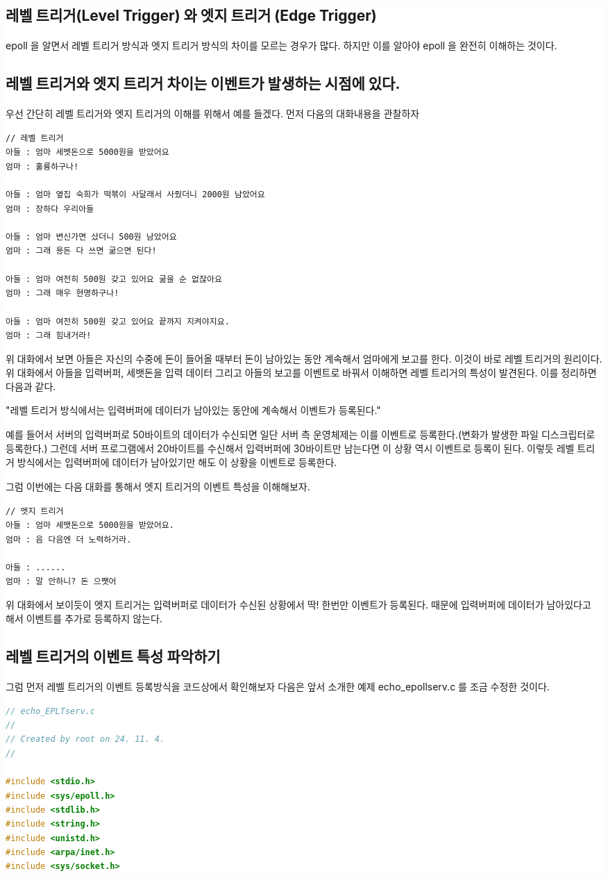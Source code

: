 ## 레벨 트리거(Level Trigger) 와 엣지 트리거 (Edge Trigger)

epoll 을 알면서 레벨 트리거 방식과 엣지 트리거 방식의 차이를 모르는 경우가 많다. 하지만 이를 알아야 epoll 을 완전히 이해하는 것이다.

## 레벨 트리거와 엣지 트리거 차이는 이벤트가 발생하는 시점에 있다.

우선 간단히 레벨 트리거와 엣지 트리거의 이해를 위해서 예를 들겠다. 먼저 다음의 대화내용을 관찰하자

```
// 레벨 트리거
아들 : 엄마 세벳돈으로 5000원을 받았어요
엄마 : 훌륭하구나!

아들 : 엄마 옆집 숙희가 떡볶이 사달래서 사줬더니 2000원 남았어요
엄마 : 장하다 우리아들

아들 : 엄마 변신가면 샀더니 500원 남았어요
엄마 : 그래 용돈 다 쓰면 굶으면 된다!

아들 : 엄마 여전히 500원 갖고 있어요 굶을 순 없잖아요
엄마 : 그래 매우 현명하구나!

아들 : 엄마 여전히 500원 갖고 있어요 끝까지 지켜야지요.
엄마 : 그래 힘내거라!
```

위 대화에서 보면 아들은 자신의 수중에 돈이 들어올 때부터 돈이 남아있는 동안 계속해서 엄마에게 보고를 한다. 이것이 바로 레벨 트리거의 원리이다. 위 대화에서 아들을 입력버퍼, 세뱃돈을 입력 데이터 그리고 아들의 보고를 이벤트로 바꿔서 이해하면 레벨 트리거의 특성이 발견된다. 이를 정리하면 다음과 같다.

"레벨 트리거 방식에서는 입력버퍼에 데이터가 남아있는 동안에 계속해서 이벤트가 등록된다."

예를 들어서 서버의 입력버퍼로 50바이트의 데이터가 수신되면 일단 서버 측 운영체제는 이를 이벤트로 등록한다.(변화가 발생한 파일 디스크립터로 등록한다.) 그런데 서버 프로그램에서 20바이트를 수신해서 입력버퍼에 30바이트만 남는다면 이 상황 역시 이벤트로 등록이 된다. 이렇듯 레벨 트리거 방식에서는 입력버퍼에 데이터가 남아있기만 해도 이 상황을 이벤트로 등록한다.

그럼 이번에는 다음 대화를 통해서 엣지 트리거의 이벤트 특성을 이해해보자.

```
// 엣지 트리거
아들 : 엄마 세뱃돈으로 5000원을 받았어요.
엄마 : 음 다음엔 더 노력하거라.

아들 : ......
엄마 : 말 안하니? 돈 으쨋어
```

위 대화에서 보이듯이 엣지 트리거는 입력버퍼로 데이터가 수신된 상황에서 딱! 한번만 이벤트가 등록된다. 때문에 입력버퍼에 데이터가 남아있다고 해서 이벤트를 추가로 등록하지 않는다.

## 레벨 트리거의 이벤트 특성 파악하기

그럼 먼저 레벨 트리거의 이벤트 등록방식을 코드상에서 확인해보자 다음은 앞서 소개한 예제 echo_epollserv.c 를 조금 수정한 것이다.

```c
// echo_EPLTserv.c
//
// Created by root on 24. 11. 4.
//

#include <stdio.h>
#include <sys/epoll.h>
#include <stdlib.h>
#include <string.h>
#include <unistd.h>
#include <arpa/inet.h>
#include <sys/socket.h>

```